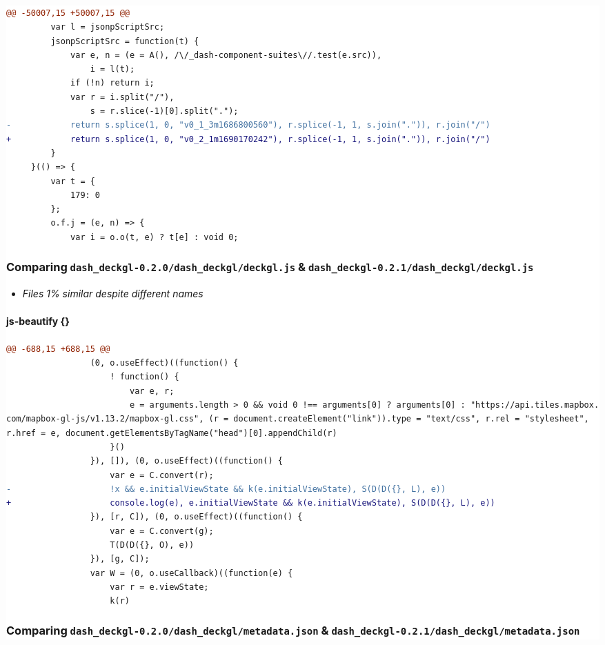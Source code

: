 ```diff
@@ -50007,15 +50007,15 @@
         var l = jsonpScriptSrc;
         jsonpScriptSrc = function(t) {
             var e, n = (e = A(), /\/_dash-component-suites\//.test(e.src)),
                 i = l(t);
             if (!n) return i;
             var r = i.split("/"),
                 s = r.slice(-1)[0].split(".");
-            return s.splice(1, 0, "v0_1_3m1686800560"), r.splice(-1, 1, s.join(".")), r.join("/")
+            return s.splice(1, 0, "v0_2_1m1690170242"), r.splice(-1, 1, s.join(".")), r.join("/")
         }
     }(() => {
         var t = {
             179: 0
         };
         o.f.j = (e, n) => {
             var i = o.o(t, e) ? t[e] : void 0;
```

### Comparing `dash_deckgl-0.2.0/dash_deckgl/deckgl.js` & `dash_deckgl-0.2.1/dash_deckgl/deckgl.js`

 * *Files 1% similar despite different names*

#### js-beautify {}

```diff
@@ -688,15 +688,15 @@
                 (0, o.useEffect)((function() {
                     ! function() {
                         var e, r;
                         e = arguments.length > 0 && void 0 !== arguments[0] ? arguments[0] : "https://api.tiles.mapbox.com/mapbox-gl-js/v1.13.2/mapbox-gl.css", (r = document.createElement("link")).type = "text/css", r.rel = "stylesheet", r.href = e, document.getElementsByTagName("head")[0].appendChild(r)
                     }()
                 }), []), (0, o.useEffect)((function() {
                     var e = C.convert(r);
-                    !x && e.initialViewState && k(e.initialViewState), S(D(D({}, L), e))
+                    console.log(e), e.initialViewState && k(e.initialViewState), S(D(D({}, L), e))
                 }), [r, C]), (0, o.useEffect)((function() {
                     var e = C.convert(g);
                     T(D(D({}, O), e))
                 }), [g, C]);
                 var W = (0, o.useCallback)((function(e) {
                     var r = e.viewState;
                     k(r)
```

### Comparing `dash_deckgl-0.2.0/dash_deckgl/metadata.json` & `dash_deckgl-0.2.1/dash_deckgl/metadata.json`
